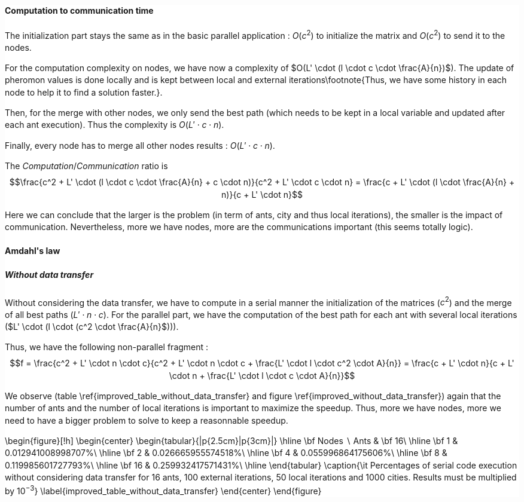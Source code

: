 #### Computation to communication time

The initialization part stays the same as in the basic parallel application : $O(c^2)$ to initialize the matrix and $O(c^2)$ to send it to the nodes.

For the computation complexity on nodes, we have now a complexity of $O(L' \cdot (l \cdot c \cdot \frac{A}{n})$).
The update of pheromon values is done locally and is kept between local and external iterations\footnote{Thus, we have some history in each node to help it to find a solution faster.}.

Then, for the merge with other nodes, we only send the best path (which needs to be kept in a local variable and updated after each ant execution). Thus the complexity is $O(L' \cdot c \cdot n)$.

Finally, every node has to merge all other nodes results : $O(L' \cdot c \cdot n)$.

The $Computation/Communication$ ratio is $$\frac{c^2 + L' \cdot (l \cdot c \cdot \frac{A}{n} + c \cdot n)}{c^2 + L' \cdot c \cdot n} = \frac{c + L' \cdot (l \cdot \frac{A}{n} + n)}{c + L' \cdot n}$$

Here we can conclude that the larger is the problem (in term of ants, city and thus local iterations), the smaller is the impact of communication.
Nevertheless, more we have nodes, more are the communications important (this seems totally logic).

#### Amdahl's law

##### Without data transfer

Without considering the data transfer, we have to compute in a serial manner the initialization of the matrices ($c^2$) and the merge of all best paths ($L' \cdot n \cdot c$).
For the parallel part, we have the computation of the best path for each ant with several local iterations ($L' \cdot (l \cdot (c^2 \cdot \frac{A}{n}$))).

Thus, we have the following non-parallel fragment :
$$f = \frac{c^2 + L' \cdot n \cdot c}{c^2 + L' \cdot n \cdot c + \frac{L' \cdot l \cdot c^2 \cdot A}{n}} = \frac{c + L' \cdot n}{c + L' \cdot n + \frac{L' \cdot l \cdot c \cdot A}{n}}$$

We observe (table \ref{improved_table_without_data_transfer} and figure \ref{improved_without_data_transfer}) again that the number of ants and the number of local iterations is important to maximize the speedup. Thus, more we have nodes, more we need to have a bigger problem to solve to keep a reasonnable speedup.

\begin{figure}[!h]
\begin{center}
  \begin{tabular}{|p{2.5cm}|p{3cm}|}
    \hline
    \bf Nodes $\backslash$ Ants & \bf 16\\ 
    \hline
    \bf 1 & 0.012941008998707\%\\
    \hline
    \bf 2 & 0.026665955574518\%\\
    \hline
    \bf 4 & 0.055996864175606\%\\
    \hline
    \bf 8 & 0.119985601727793\%\\
    \hline
    \bf 16 & 0.259932417571431\%\\
    \hline
  \end{tabular}
  \caption{\it Percentages of serial code execution without considering data transfer for 16 ants, 100 external iterations, 50 local iterations and 1000 cities. Results must be multiplied by $10^{-3}$}
  \label{improved_table_without_data_transfer}
\end{center}
\end{figure}
